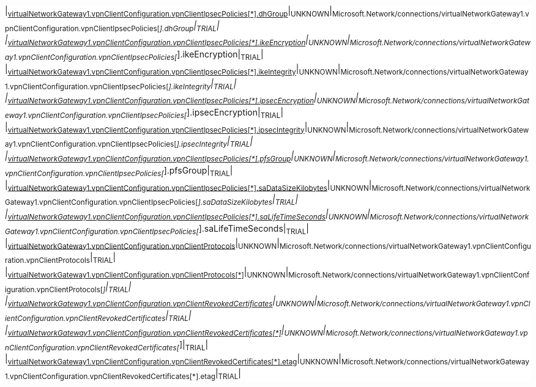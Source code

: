 |<sub>[virtualNetworkGateway1.vpnClientConfiguration.vpnClientIpsecPolicies[*].dhGroup](https://github.com/openrba/python-azure-techradar/tree/master/Microsoft.Network/connections/virtualNetworkGateway1.vpnClientConfiguration.vpnClientIpsecPolicies[*].dhGroup)</sub>|<sub>UNKNOWN</sub>|<sub>Microsoft.Network/connections/virtualNetworkGateway1.vpnClientConfiguration.vpnClientIpsecPolicies[*].dhGroup</sub>|<sub>TRIAL</sub>|
|<sub>[virtualNetworkGateway1.vpnClientConfiguration.vpnClientIpsecPolicies[*].ikeEncryption](https://github.com/openrba/python-azure-techradar/tree/master/Microsoft.Network/connections/virtualNetworkGateway1.vpnClientConfiguration.vpnClientIpsecPolicies[*].ikeEncryption)</sub>|<sub>UNKNOWN</sub>|<sub>Microsoft.Network/connections/virtualNetworkGateway1.vpnClientConfiguration.vpnClientIpsecPolicies[*].ikeEncryption</sub>|<sub>TRIAL</sub>|
|<sub>[virtualNetworkGateway1.vpnClientConfiguration.vpnClientIpsecPolicies[*].ikeIntegrity](https://github.com/openrba/python-azure-techradar/tree/master/Microsoft.Network/connections/virtualNetworkGateway1.vpnClientConfiguration.vpnClientIpsecPolicies[*].ikeIntegrity)</sub>|<sub>UNKNOWN</sub>|<sub>Microsoft.Network/connections/virtualNetworkGateway1.vpnClientConfiguration.vpnClientIpsecPolicies[*].ikeIntegrity</sub>|<sub>TRIAL</sub>|
|<sub>[virtualNetworkGateway1.vpnClientConfiguration.vpnClientIpsecPolicies[*].ipsecEncryption](https://github.com/openrba/python-azure-techradar/tree/master/Microsoft.Network/connections/virtualNetworkGateway1.vpnClientConfiguration.vpnClientIpsecPolicies[*].ipsecEncryption)</sub>|<sub>UNKNOWN</sub>|<sub>Microsoft.Network/connections/virtualNetworkGateway1.vpnClientConfiguration.vpnClientIpsecPolicies[*].ipsecEncryption</sub>|<sub>TRIAL</sub>|
|<sub>[virtualNetworkGateway1.vpnClientConfiguration.vpnClientIpsecPolicies[*].ipsecIntegrity](https://github.com/openrba/python-azure-techradar/tree/master/Microsoft.Network/connections/virtualNetworkGateway1.vpnClientConfiguration.vpnClientIpsecPolicies[*].ipsecIntegrity)</sub>|<sub>UNKNOWN</sub>|<sub>Microsoft.Network/connections/virtualNetworkGateway1.vpnClientConfiguration.vpnClientIpsecPolicies[*].ipsecIntegrity</sub>|<sub>TRIAL</sub>|
|<sub>[virtualNetworkGateway1.vpnClientConfiguration.vpnClientIpsecPolicies[*].pfsGroup](https://github.com/openrba/python-azure-techradar/tree/master/Microsoft.Network/connections/virtualNetworkGateway1.vpnClientConfiguration.vpnClientIpsecPolicies[*].pfsGroup)</sub>|<sub>UNKNOWN</sub>|<sub>Microsoft.Network/connections/virtualNetworkGateway1.vpnClientConfiguration.vpnClientIpsecPolicies[*].pfsGroup</sub>|<sub>TRIAL</sub>|
|<sub>[virtualNetworkGateway1.vpnClientConfiguration.vpnClientIpsecPolicies[*].saDataSizeKilobytes](https://github.com/openrba/python-azure-techradar/tree/master/Microsoft.Network/connections/virtualNetworkGateway1.vpnClientConfiguration.vpnClientIpsecPolicies[*].saDataSizeKilobytes)</sub>|<sub>UNKNOWN</sub>|<sub>Microsoft.Network/connections/virtualNetworkGateway1.vpnClientConfiguration.vpnClientIpsecPolicies[*].saDataSizeKilobytes</sub>|<sub>TRIAL</sub>|
|<sub>[virtualNetworkGateway1.vpnClientConfiguration.vpnClientIpsecPolicies[*].saLifeTimeSeconds](https://github.com/openrba/python-azure-techradar/tree/master/Microsoft.Network/connections/virtualNetworkGateway1.vpnClientConfiguration.vpnClientIpsecPolicies[*].saLifeTimeSeconds)</sub>|<sub>UNKNOWN</sub>|<sub>Microsoft.Network/connections/virtualNetworkGateway1.vpnClientConfiguration.vpnClientIpsecPolicies[*].saLifeTimeSeconds</sub>|<sub>TRIAL</sub>|
|<sub>[virtualNetworkGateway1.vpnClientConfiguration.vpnClientProtocols](https://github.com/openrba/python-azure-techradar/tree/master/Microsoft.Network/connections/virtualNetworkGateway1.vpnClientConfiguration.vpnClientProtocols)</sub>|<sub>UNKNOWN</sub>|<sub>Microsoft.Network/connections/virtualNetworkGateway1.vpnClientConfiguration.vpnClientProtocols</sub>|<sub>TRIAL</sub>|
|<sub>[virtualNetworkGateway1.vpnClientConfiguration.vpnClientProtocols[*]](https://github.com/openrba/python-azure-techradar/tree/master/Microsoft.Network/connections/virtualNetworkGateway1.vpnClientConfiguration.vpnClientProtocols[*])</sub>|<sub>UNKNOWN</sub>|<sub>Microsoft.Network/connections/virtualNetworkGateway1.vpnClientConfiguration.vpnClientProtocols[*]</sub>|<sub>TRIAL</sub>|
|<sub>[virtualNetworkGateway1.vpnClientConfiguration.vpnClientRevokedCertificates](https://github.com/openrba/python-azure-techradar/tree/master/Microsoft.Network/connections/virtualNetworkGateway1.vpnClientConfiguration.vpnClientRevokedCertificates)</sub>|<sub>UNKNOWN</sub>|<sub>Microsoft.Network/connections/virtualNetworkGateway1.vpnClientConfiguration.vpnClientRevokedCertificates</sub>|<sub>TRIAL</sub>|
|<sub>[virtualNetworkGateway1.vpnClientConfiguration.vpnClientRevokedCertificates[*]](https://github.com/openrba/python-azure-techradar/tree/master/Microsoft.Network/connections/virtualNetworkGateway1.vpnClientConfiguration.vpnClientRevokedCertificates[*])</sub>|<sub>UNKNOWN</sub>|<sub>Microsoft.Network/connections/virtualNetworkGateway1.vpnClientConfiguration.vpnClientRevokedCertificates[*]</sub>|<sub>TRIAL</sub>|
|<sub>[virtualNetworkGateway1.vpnClientConfiguration.vpnClientRevokedCertificates[*].etag](https://github.com/openrba/python-azure-techradar/tree/master/Microsoft.Network/connections/virtualNetworkGateway1.vpnClientConfiguration.vpnClientRevokedCertificates[*].etag)</sub>|<sub>UNKNOWN</sub>|<sub>Microsoft.Network/connections/virtualNetworkGateway1.vpnClientConfiguration.vpnClientRevokedCertificates[*].etag</sub>|<sub>TRIAL</sub>|